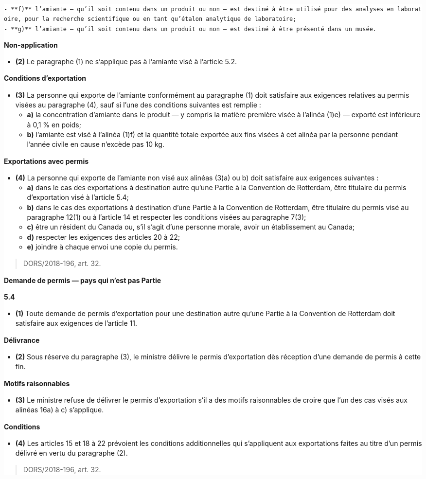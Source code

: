	- **f)** l’amiante — qu’il soit contenu dans un produit ou non — est destiné à être utilisé pour des analyses en laboratoire, pour la recherche scientifique ou en tant qu’étalon analytique de laboratoire;
	- **g)** l’amiante — qu’il soit contenu dans un produit ou non — est destiné à être présenté dans un musée.

**Non-application**

- **(2)** Le paragraphe (1) ne s’applique pas à l’amiante visé à l’article 5.2.

**Conditions d’exportation**

- **(3)** La personne qui exporte de l’amiante conformément au paragraphe (1) doit satisfaire aux exigences relatives au permis visées au paragraphe (4), sauf si l’une des conditions suivantes est remplie :
	- **a)** la concentration d’amiante dans le produit — y compris la matière première visée à l’alinéa (1)e) — exporté est inférieure à 0,1 % en poids;
	- **b)** l’amiante est visé à l’alinéa (1)f) et la quantité totale exportée aux fins visées à cet alinéa par la personne pendant l’année civile en cause n’excède pas 10 kg.

**Exportations avec permis**

- **(4)** La personne qui exporte de l’amiante non visé aux alinéas (3)a) ou b) doit satisfaire aux exigences suivantes :
	- **a)** dans le cas des exportations à destination autre qu’une Partie à la Convention de Rotterdam, être titulaire du permis d’exportation visé à l’article 5.4;
	- **b)** dans le cas des exportations à destination d’une Partie à la Convention de Rotterdam, être titulaire du permis visé au paragraphe 12(1) ou à l’article 14 et respecter les conditions visées au paragraphe 7(3);
	- **c)** être un résident du Canada ou, s’il s’agit d’une personne morale, avoir un établissement au Canada;
	- **d)** respecter les exigences des articles 20 à 22;
	- **e)** joindre à chaque envoi une copie du permis.
> DORS/2018-196, art. 32.





**Demande de permis — pays qui n’est pas Partie**

**5.4** 

- **(1)** Toute demande de permis d’exportation pour une destination autre qu’une Partie à la Convention de Rotterdam doit satisfaire aux exigences de l’article 11.

**Délivrance**

- **(2)** Sous réserve du paragraphe (3), le ministre délivre le permis d’exportation dès réception d’une demande de permis à cette fin.

**Motifs raisonnables**

- **(3)** Le ministre refuse de délivrer le permis d’exportation s’il a des motifs raisonnables de croire que l’un des cas visés aux alinéas 16a) à c) s’applique.

**Conditions**

- **(4)** Les articles 15 et 18 à 22 prévoient les conditions additionnelles qui s’appliquent aux exportations faites au titre d’un permis délivré en vertu du paragraphe (2).
> DORS/2018-196, art. 32.
